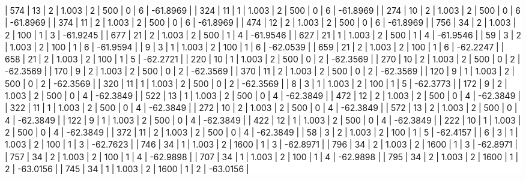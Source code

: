 | 574 |            13 |           2 |                               1.003 |          2 |          500 |              0 |                  6 |     -61.8969 |
| 324 |            11 |           1 |                               1.003 |          2 |          500 |              0 |                  6 |     -61.8969 |
| 274 |            10 |           2 |                               1.003 |          2 |          500 |              0 |                  6 |     -61.8969 |
| 374 |            11 |           2 |                               1.003 |          2 |          500 |              0 |                  6 |     -61.8969 |
| 474 |            12 |           2 |                               1.003 |          2 |          500 |              0 |                  6 |     -61.8969 |
| 756 |            34 |           2 |                               1.003 |          2 |          100 |              1 |                  3 |     -61.9245 |
| 677 |            21 |           2 |                               1.003 |          2 |          500 |              1 |                  4 |     -61.9546 |
| 627 |            21 |           1 |                               1.003 |          2 |          500 |              1 |                  4 |     -61.9546 |
|  59 |             3 |           2 |                               1.003 |          2 |          100 |              1 |                  6 |     -61.9594 |
|   9 |             3 |           1 |                               1.003 |          2 |          100 |              1 |                  6 |     -62.0539 |
| 659 |            21 |           2 |                               1.003 |          2 |          100 |              1 |                  6 |     -62.2247 |
| 658 |            21 |           2 |                               1.003 |          2 |          100 |              1 |                  5 |     -62.2721 |
| 220 |            10 |           1 |                               1.003 |          2 |          500 |              0 |                  2 |     -62.3569 |
| 270 |            10 |           2 |                               1.003 |          2 |          500 |              0 |                  2 |     -62.3569 |
| 170 |             9 |           2 |                               1.003 |          2 |          500 |              0 |                  2 |     -62.3569 |
| 370 |            11 |           2 |                               1.003 |          2 |          500 |              0 |                  2 |     -62.3569 |
| 120 |             9 |           1 |                               1.003 |          2 |          500 |              0 |                  2 |     -62.3569 |
| 320 |            11 |           1 |                               1.003 |          2 |          500 |              0 |                  2 |     -62.3569 |
|   8 |             3 |           1 |                               1.003 |          2 |          100 |              1 |                  5 |     -62.3773 |
| 172 |             9 |           2 |                               1.003 |          2 |          500 |              0 |                  4 |     -62.3849 |
| 522 |            13 |           1 |                               1.003 |          2 |          500 |              0 |                  4 |     -62.3849 |
| 472 |            12 |           2 |                               1.003 |          2 |          500 |              0 |                  4 |     -62.3849 |
| 322 |            11 |           1 |                               1.003 |          2 |          500 |              0 |                  4 |     -62.3849 |
| 272 |            10 |           2 |                               1.003 |          2 |          500 |              0 |                  4 |     -62.3849 |
| 572 |            13 |           2 |                               1.003 |          2 |          500 |              0 |                  4 |     -62.3849 |
| 122 |             9 |           1 |                               1.003 |          2 |          500 |              0 |                  4 |     -62.3849 |
| 422 |            12 |           1 |                               1.003 |          2 |          500 |              0 |                  4 |     -62.3849 |
| 222 |            10 |           1 |                               1.003 |          2 |          500 |              0 |                  4 |     -62.3849 |
| 372 |            11 |           2 |                               1.003 |          2 |          500 |              0 |                  4 |     -62.3849 |
|  58 |             3 |           2 |                               1.003 |          2 |          100 |              1 |                  5 |     -62.4157 |
|   6 |             3 |           1 |                               1.003 |          2 |          100 |              1 |                  3 |     -62.7623 |
| 746 |            34 |           1 |                               1.003 |          2 |         1600 |              1 |                  3 |     -62.8971 |
| 796 |            34 |           2 |                               1.003 |          2 |         1600 |              1 |                  3 |     -62.8971 |
| 757 |            34 |           2 |                               1.003 |          2 |          100 |              1 |                  4 |     -62.9898 |
| 707 |            34 |           1 |                               1.003 |          2 |          100 |              1 |                  4 |     -62.9898 |
| 795 |            34 |           2 |                               1.003 |          2 |         1600 |              1 |                  2 |     -63.0156 |
| 745 |            34 |           1 |                               1.003 |          2 |         1600 |              1 |                  2 |     -63.0156 |